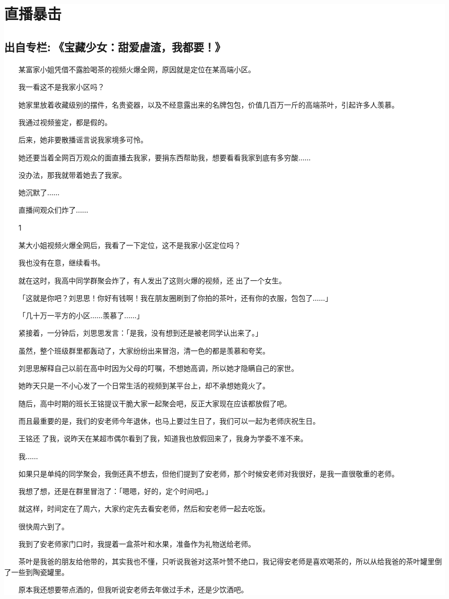 # 直播暴击  
## 出自专栏: 《宝藏少女：甜爱虐渣，我都要！》  
&emsp;&emsp;某富家小姐凭借不露脸喝茶的视频火爆全网，原因就是定位在某高端小区。  
  
&emsp;&emsp;我一看这不是我家小区吗？  
  
&emsp;&emsp;她家里放着收藏级别的摆件，名贵瓷器，以及不经意露出来的名牌包包，价值几百万一斤的高端茶叶，引起许多人羡慕。  
  
&emsp;&emsp;我通过视频鉴定，都是假的。  
  
&emsp;&emsp;后来，她非要散播谣言说我家境多可怜。  
  
&emsp;&emsp;她还要当着全网百万观众的面直播去我家，要捐东西帮助我，想要看看我家到底有多穷酸……  
  
&emsp;&emsp;没办法，那我就带着她去了我家。  
  
&emsp;&emsp;她沉默了……  
  
&emsp;&emsp;直播间观众们炸了……  
  
&emsp;&emsp;1  
  
&emsp;&emsp;某大小姐视频火爆全网后，我看了一下定位，这不是我家小区定位吗？  
  
&emsp;&emsp;我也没有在意，继续看书。  
  
&emsp;&emsp;就在这时，我高中同学群聚会炸了，有人发出了这则火爆的视频，还 出了一个女生。  
  
&emsp;&emsp;「这就是你吧？刘思思！你好有钱啊！我在朋友圈刷到了你拍的茶叶，还有你的衣服，包包了……」  
  
&emsp;&emsp;「几十万一平方的小区……羡慕了……」  
  
&emsp;&emsp;紧接着，一分钟后，刘思思发言：「是我，没有想到还是被老同学认出来了。」  
  
&emsp;&emsp;虽然，整个班级群里都轰动了，大家纷纷出来冒泡，清一色的都是羡慕和夸奖。  
  
&emsp;&emsp;刘思思解释自己以前在高中时因为父母的叮嘱，不想她高调，所以她才隐瞒自己的家世。  
  
&emsp;&emsp;她昨天只是一不小心发了一个日常生活的视频到某平台上，却不承想她竟火了。  
  
&emsp;&emsp;随后，高中时期的班长王铭提议干脆大家一起聚会吧，反正大家现在应该都放假了吧。  
  
&emsp;&emsp;而且最重要的是，我们的安老师今年退休，也马上要过生日了，我们可以一起为老师庆祝生日。  
  
&emsp;&emsp;王铭还 了我，说昨天在某超市偶尔看到了我，知道我也放假回来了，我身为学委不准不来。  
  
&emsp;&emsp;我……  
  
&emsp;&emsp;如果只是单纯的同学聚会，我倒还真不想去，但他们提到了安老师，那个时候安老师对我很好，是我一直很敬重的老师。  
  
&emsp;&emsp;我想了想，还是在群里冒泡了：「嗯嗯，好的，定个时间吧。」  
  
&emsp;&emsp;就这样，时间定在了周六，大家约定先去看安老师，然后和安老师一起去吃饭。  
  
&emsp;&emsp;很快周六到了。  
  
&emsp;&emsp;我到了安老师家门口时，我提着一盒茶叶和水果，准备作为礼物送给老师。  
  
&emsp;&emsp;茶叶是我爸的朋友给他带的，其实我也不懂，只听说我爸对这茶叶赞不绝口，我记得安老师是喜欢喝茶的，所以从给我爸的茶叶罐里倒了一些到陶瓷罐里。  
  
&emsp;&emsp;原本我还想要带点酒的，但我听说安老师去年做过手术，还是少饮酒吧。  
  